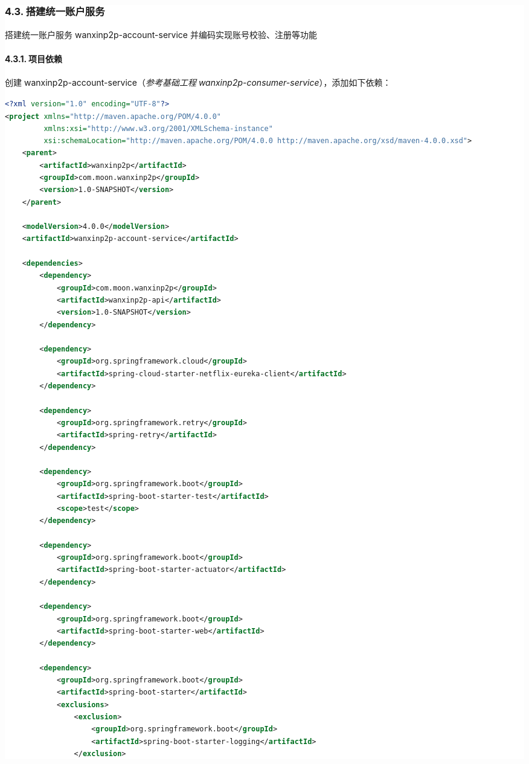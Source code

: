 ### 4.3. 搭建统一账户服务

搭建统一账户服务 wanxinp2p-account-service  并编码实现账号校验、注册等功能

#### 4.3.1. 项目依赖

创建 wanxinp2p-account-service（*参考基础工程 wanxinp2p-consumer-service*），添加如下依赖：

```xml
<?xml version="1.0" encoding="UTF-8"?>
<project xmlns="http://maven.apache.org/POM/4.0.0"
         xmlns:xsi="http://www.w3.org/2001/XMLSchema-instance"
         xsi:schemaLocation="http://maven.apache.org/POM/4.0.0 http://maven.apache.org/xsd/maven-4.0.0.xsd">
    <parent>
        <artifactId>wanxinp2p</artifactId>
        <groupId>com.moon.wanxinp2p</groupId>
        <version>1.0-SNAPSHOT</version>
    </parent>

    <modelVersion>4.0.0</modelVersion>
    <artifactId>wanxinp2p-account-service</artifactId>

    <dependencies>
        <dependency>
            <groupId>com.moon.wanxinp2p</groupId>
            <artifactId>wanxinp2p-api</artifactId>
            <version>1.0-SNAPSHOT</version>
        </dependency>

        <dependency>
            <groupId>org.springframework.cloud</groupId>
            <artifactId>spring-cloud-starter-netflix-eureka-client</artifactId>
        </dependency>

        <dependency>
            <groupId>org.springframework.retry</groupId>
            <artifactId>spring-retry</artifactId>
        </dependency>

        <dependency>
            <groupId>org.springframework.boot</groupId>
            <artifactId>spring-boot-starter-test</artifactId>
            <scope>test</scope>
        </dependency>

        <dependency>
            <groupId>org.springframework.boot</groupId>
            <artifactId>spring-boot-starter-actuator</artifactId>
        </dependency>

        <dependency>
            <groupId>org.springframework.boot</groupId>
            <artifactId>spring-boot-starter-web</artifactId>
        </dependency>

        <dependency>
            <groupId>org.springframework.boot</groupId>
            <artifactId>spring-boot-starter</artifactId>
            <exclusions>
                <exclusion>
                    <groupId>org.springframework.boot</groupId>
                    <artifactId>spring-boot-starter-logging</artifactId>
                </exclusion>
```